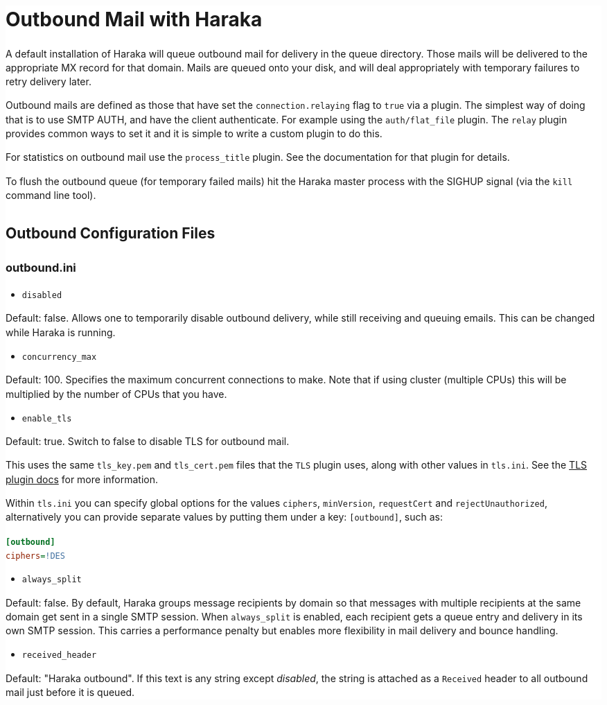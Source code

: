 # Outbound Mail with Haraka

A default installation of Haraka will queue outbound mail for delivery in the queue directory. Those mails will be delivered to the appropriate MX record for that domain. Mails are queued onto your disk, and will deal appropriately with temporary failures to retry delivery later.

Outbound mails are defined as those that have set the `connection.relaying` flag to `true` via a plugin. The simplest way of doing that is to use SMTP AUTH, and have the client authenticate. For example using the `auth/flat_file` plugin. The `relay` plugin provides common ways to set it and it is simple to write a custom plugin to do this.

For statistics on outbound mail use the `process_title` plugin. See the documentation for that plugin for details.

To flush the outbound queue (for temporary failed mails) hit the Haraka master process with the SIGHUP signal (via the `kill` command line tool).

## Outbound Configuration Files

### outbound.ini

- `disabled`

Default: false. Allows one to temporarily disable outbound delivery, while still receiving and queuing emails. This can be changed while Haraka is running.

- `concurrency_max`

Default: 100. Specifies the maximum concurrent connections to make. Note that if using cluster (multiple CPUs) this will be multiplied by the number of CPUs that you have.

- `enable_tls`

Default: true. Switch to false to disable TLS for outbound mail.

This uses the same `tls_key.pem` and `tls_cert.pem` files that the `TLS` plugin uses, along with other values in `tls.ini`. See the [TLS plugin docs][url-tls] for more information.

Within `tls.ini` you can specify global options for the values `ciphers`, `minVersion`, `requestCert` and `rejectUnauthorized`, alternatively you can provide separate values by putting them under a key: `[outbound]`, such as:

```ini
[outbound]
ciphers=!DES
```

- `always_split`

Default: false. By default, Haraka groups message recipients by domain so that messages with multiple recipients at the same domain get sent in a single SMTP session. When `always_split` is enabled, each recipient gets a queue entry and delivery in its own SMTP session. This carries a performance penalty but enables more flexibility in mail delivery and bounce handling.

- `received_header`

Default: "Haraka outbound". If this text is any string except _disabled_, the string is attached as a `Received` header to all outbound mail just before it is queued.


[url-tls]: https://haraka.github.io/plugins/tls
[url-harakamx]: https://github.com/haraka/haraka-net-utils?tab=readme-ov-file#harakamx
[url-rfc2821]: https://tools.ietf.org/html/rfc2821#section-4.5.2
